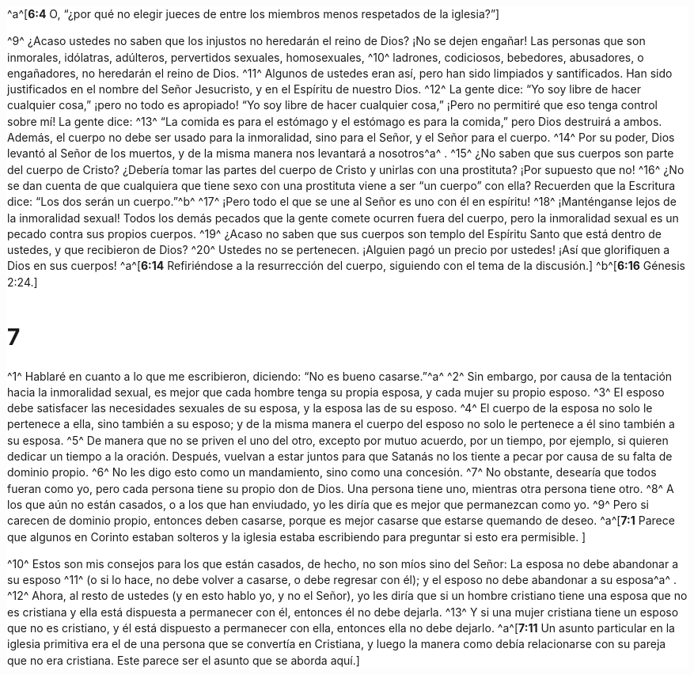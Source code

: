 ^a^[**6:4** O, “¿por qué no elegir jueces de entre los miembros menos respetados de la iglesia?”]

^9^ ¿Acaso ustedes no saben que los injustos no heredarán el reino de Dios? ¡No se dejen engañar! Las personas que son inmorales, idólatras, adúlteros, pervertidos sexuales, homosexuales, ^10^ ladrones, codiciosos, bebedores, abusadores, o engañadores, no heredarán el reino de Dios. ^11^ Algunos de ustedes eran así, pero han sido limpiados y santificados. Han sido justificados en el nombre del Señor Jesucristo, y en el Espíritu de nuestro Dios. ^12^ La gente dice: “Yo soy libre de hacer cualquier cosa,” ¡pero no todo es apropiado! “Yo soy libre de hacer cualquier cosa,” ¡Pero no permitiré que eso tenga control sobre mí! La gente dice: ^13^ “La comida es para el estómago y el estómago es para la comida,” pero Dios destruirá a ambos. Además, el cuerpo no debe ser usado para la inmoralidad, sino para el Señor, y el Señor para el cuerpo. ^14^ Por su poder, Dios levantó al Señor de los muertos, y de la misma manera nos levantará a nosotros^a^ . ^15^ ¿No saben que sus cuerpos son parte del cuerpo de Cristo? ¿Debería tomar las partes del cuerpo de Cristo y unirlas con una prostituta? ¡Por supuesto que no! ^16^ ¿No se dan cuenta de que cualquiera que tiene sexo con una prostituta viene a ser “un cuerpo” con ella? Recuerden que la Escritura dice: “Los dos serán un cuerpo.”^b^ ^17^ ¡Pero todo el que se une al Señor es uno con él en espíritu! ^18^ ¡Manténganse lejos de la inmoralidad sexual! Todos los demás pecados que la gente comete ocurren fuera del cuerpo, pero la inmoralidad sexual es un pecado contra sus propios cuerpos. ^19^ ¿Acaso no saben que sus cuerpos son templo del Espíritu Santo que está dentro de ustedes, y que recibieron de Dios? ^20^ Ustedes no se pertenecen. ¡Alguien pagó un precio por ustedes! ¡Así que glorifiquen a Dios en sus cuerpos!
^a^[**6:14** Refiriéndose a la resurrección del cuerpo, siguiendo con el tema de la discusión.] ^b^[**6:16** Génesis 2:24.] 

# 7 
^1^ Hablaré en cuanto a lo que me escribieron, diciendo: “No es bueno casarse.”^a^ ^2^ Sin embargo, por causa de la tentación hacia la inmoralidad sexual, es mejor que cada hombre tenga su propia esposa, y cada mujer su propio esposo. ^3^ El esposo debe satisfacer las necesidades sexuales de su esposa, y la esposa las de su esposo. ^4^ El cuerpo de la esposa no solo le pertenece a ella, sino también a su esposo; y de la misma manera el cuerpo del esposo no solo le pertenece a él sino también a su esposa. ^5^ De manera que no se priven el uno del otro, excepto por mutuo acuerdo, por un tiempo, por ejemplo, si quieren dedicar un tiempo a la oración. Después, vuelvan a estar juntos para que Satanás no los tiente a pecar por causa de su falta de dominio propio. ^6^ No les digo esto como un mandamiento, sino como una concesión. ^7^ No obstante, desearía que todos fueran como yo, pero cada persona tiene su propio don de Dios. Una persona tiene uno, mientras otra persona tiene otro. ^8^ A los que aún no están casados, o a los que han enviudado, yo les diría que es mejor que permanezcan como yo. ^9^ Pero si carecen de dominio propio, entonces deben casarse, porque es mejor casarse que estarse quemando de deseo. 
^a^[**7:1** Parece que algunos en Corinto estaban solteros y la iglesia estaba escribiendo para preguntar si esto era permisible. ]

^10^ Estos son mis consejos para los que están casados, de hecho, no son míos sino del Señor: La esposa no debe abandonar a su esposo ^11^ (o si lo hace, no debe volver a casarse, o debe regresar con él); y el esposo no debe abandonar a su esposa^a^ . ^12^ Ahora, al resto de ustedes (y en esto hablo yo, y no el Señor), yo les diría que si un hombre cristiano tiene una esposa que no es cristiana y ella está dispuesta a permanecer con él, entonces él no debe dejarla. ^13^ Y si una mujer cristiana tiene un esposo que no es cristiano, y él está dispuesto a permanecer con ella, entonces ella no debe dejarlo. 
^a^[**7:11** Un asunto particular en la iglesia primitiva era el de una persona que se convertía en Cristiana, y luego la manera como debía relacionarse con su pareja que no era cristiana. Este parece ser el asunto que se aborda aquí.]
